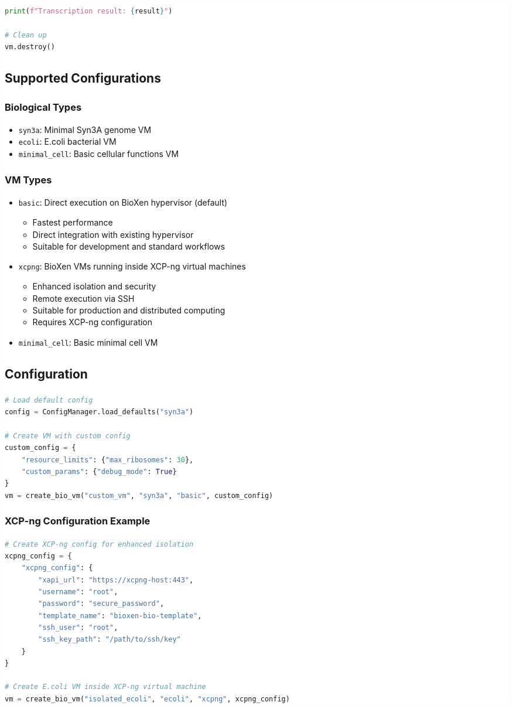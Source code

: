 ```python
print(f"Transcription result: {result}")

# Clean up
vm.destroy()
```

## Supported Configurations

### Biological Types
- `syn3a`: Minimal Syn3A genome VM
- `ecoli`: E.coli bacterial VM
- `minimal_cell`: Basic cellular functions VM

### VM Types
- `basic`: Direct execution on BioXen hypervisor (default)
  - Fastest performance
  - Direct integration with existing hypervisor
  - Suitable for development and standard workflows

- `xcpng`: BioXen VMs running inside XCP-ng virtual machines
  - Enhanced isolation and security
  - Remote execution via SSH
  - Suitable for production and distributed computing
  - Requires XCP-ng configuration
- `minimal_cell`: Basic minimal cell VM

## Configuration

```python
# Load default config
config = ConfigManager.load_defaults("syn3a")

# Create VM with custom config
custom_config = {
    "resource_limits": {"max_ribosomes": 30},
    "custom_params": {"debug_mode": True}
}
vm = create_bio_vm("custom_vm", "syn3a", "basic", custom_config)
```

### XCP-ng Configuration Example
```python
# Create XCP-ng config for enhanced isolation
xcpng_config = {
    "xcpng_config": {
        "xapi_url": "https://xcpng-host:443",
        "username": "root",
        "password": "secure_password",
        "template_name": "bioxen-bio-template",
        "ssh_user": "root",
        "ssh_key_path": "/path/to/ssh/key"
    }
}

# Create E.coli VM inside XCP-ng virtual machine
vm = create_bio_vm("isolated_ecoli", "ecoli", "xcpng", xcpng_config)
```

